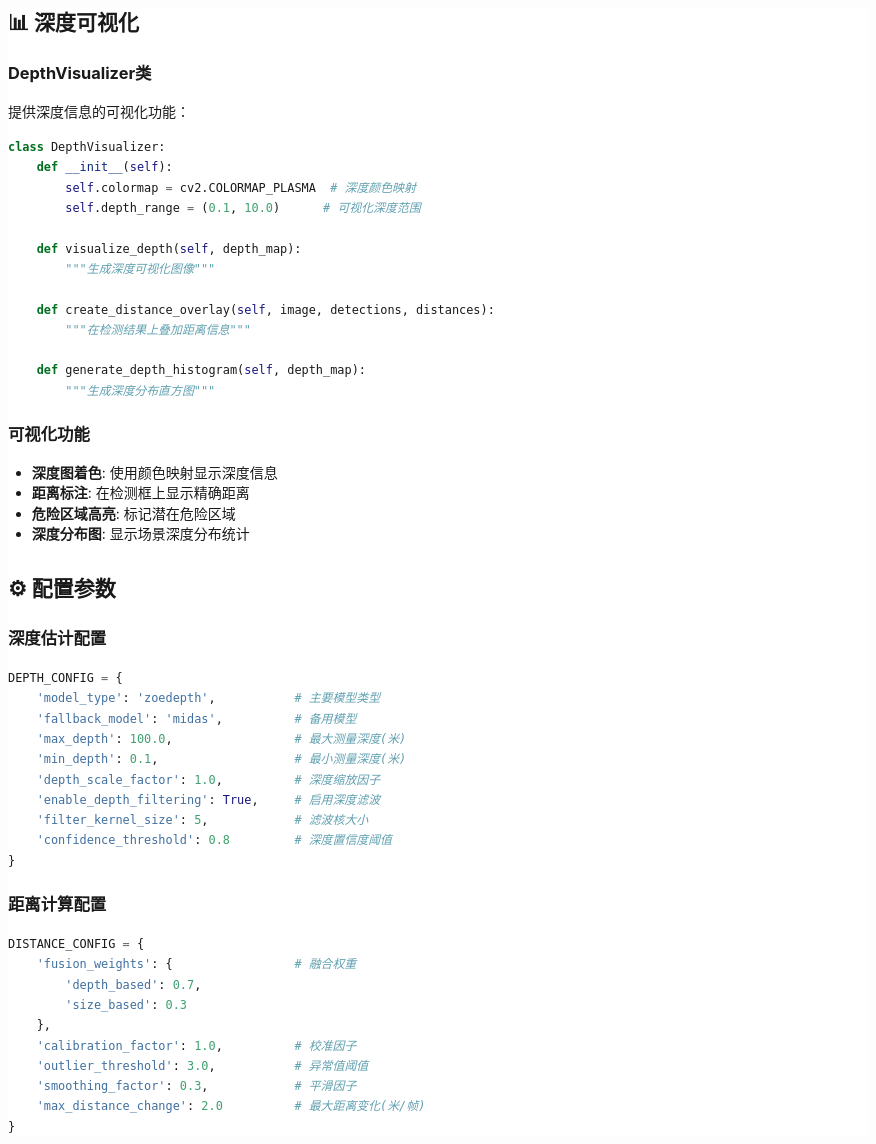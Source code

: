 ## 📊 深度可视化

### DepthVisualizer类
提供深度信息的可视化功能：

```python
class DepthVisualizer:
    def __init__(self):
        self.colormap = cv2.COLORMAP_PLASMA  # 深度颜色映射
        self.depth_range = (0.1, 10.0)      # 可视化深度范围
        
    def visualize_depth(self, depth_map):
        """生成深度可视化图像"""
        
    def create_distance_overlay(self, image, detections, distances):
        """在检测结果上叠加距离信息"""
        
    def generate_depth_histogram(self, depth_map):
        """生成深度分布直方图"""
```

### 可视化功能
- **深度图着色**: 使用颜色映射显示深度信息
- **距离标注**: 在检测框上显示精确距离
- **危险区域高亮**: 标记潜在危险区域
- **深度分布图**: 显示场景深度分布统计

## ⚙️ 配置参数

### 深度估计配置
```python
DEPTH_CONFIG = {
    'model_type': 'zoedepth',           # 主要模型类型
    'fallback_model': 'midas',          # 备用模型
    'max_depth': 100.0,                 # 最大测量深度(米)
    'min_depth': 0.1,                   # 最小测量深度(米)
    'depth_scale_factor': 1.0,          # 深度缩放因子
    'enable_depth_filtering': True,     # 启用深度滤波
    'filter_kernel_size': 5,            # 滤波核大小
    'confidence_threshold': 0.8         # 深度置信度阈值
}
```

### 距离计算配置
```python
DISTANCE_CONFIG = {
    'fusion_weights': {                 # 融合权重
        'depth_based': 0.7,
        'size_based': 0.3
    },
    'calibration_factor': 1.0,          # 校准因子
    'outlier_threshold': 3.0,           # 异常值阈值
    'smoothing_factor': 0.3,            # 平滑因子
    'max_distance_change': 2.0          # 最大距离变化(米/帧)
}
```
